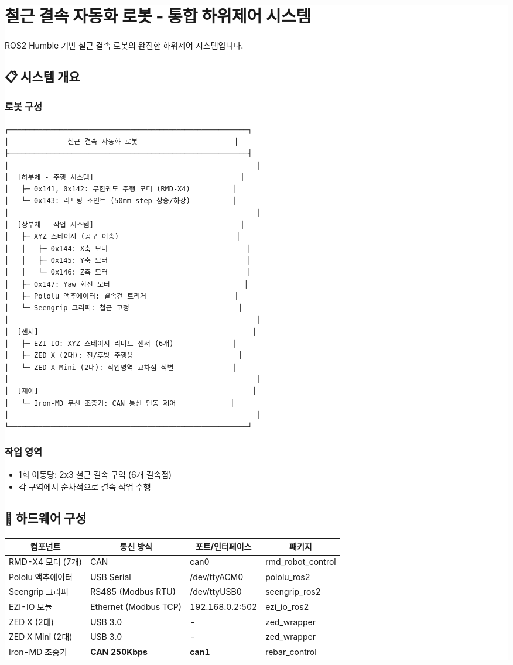 # 철근 결속 자동화 로봇 - 통합 하위제어 시스템

ROS2 Humble 기반 철근 결속 로봇의 완전한 하위제어 시스템입니다.

## 📋 시스템 개요

### 로봇 구성

```
┌─────────────────────────────────────────────────────────┐
│              철근 결속 자동화 로봇                       │
├─────────────────────────────────────────────────────────┤
│                                                           │
│  [하부체 - 주행 시스템]                                   │
│   ├─ 0x141, 0x142: 무한궤도 주행 모터 (RMD-X4)          │
│   └─ 0x143: 리프팅 조인트 (50mm step 상승/하강)          │
│                                                           │
│  [상부체 - 작업 시스템]                                   │
│   ├─ XYZ 스테이지 (공구 이송)                            │
│   │   ├─ 0x144: X축 모터                                 │
│   │   ├─ 0x145: Y축 모터                                 │
│   │   └─ 0x146: Z축 모터                                 │
│   ├─ 0x147: Yaw 회전 모터                                │
│   ├─ Pololu 액추에이터: 결속건 트리거                     │
│   └─ Seengrip 그리퍼: 철근 고정                          │
│                                                           │
│  [센서]                                                   │
│   ├─ EZI-IO: XYZ 스테이지 리미트 센서 (6개)              │
│   ├─ ZED X (2대): 전/후방 주행용                         │
│   └─ ZED X Mini (2대): 작업영역 교차점 식별              │
│                                                           │
│  [제어]                                                   │
│   └─ Iron-MD 무선 조종기: CAN 통신 단동 제어             │
│                                                           │
└─────────────────────────────────────────────────────────┘
```

### 작업 영역
- 1회 이동당: 2x3 철근 결속 구역 (6개 결속점)
- 각 구역에서 순차적으로 결속 작업 수행

## 🔧 하드웨어 구성

| 컴포넌트 | 통신 방식 | 포트/인터페이스 | 패키지 |
|----------|-----------|-----------------|--------|
| RMD-X4 모터 (7개) | CAN | can0 | rmd_robot_control |
| Pololu 액추에이터 | USB Serial | /dev/ttyACM0 | pololu_ros2 |
| Seengrip 그리퍼 | RS485 (Modbus RTU) | /dev/ttyUSB0 | seengrip_ros2 |
| EZI-IO 모듈 | Ethernet (Modbus TCP) | 192.168.0.2:502 | ezi_io_ros2 |
| ZED X (2대) | USB 3.0 | - | zed_wrapper |
| ZED X Mini (2대) | USB 3.0 | - | zed_wrapper |
| Iron-MD 조종기 | **CAN 250Kbps** | **can1** | rebar_control |
